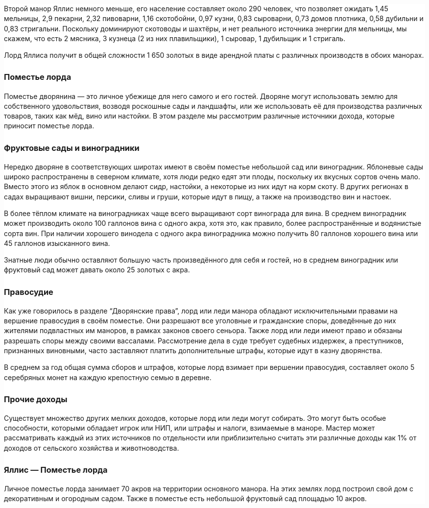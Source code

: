 Второй манор Яллис немного меньше, его население составляет около 290 человек, что позволяет ожидать 1,45 мельницы, 2,9 пекарни, 2,32 пивоварни, 1,16 скотобойни, 0,97 кузни, 0,83 сыроварни, 0,73 домов плотника, 0,58 дубильни и 0,83 стригальни. Поскольку доминируют скотоводы и шахтёры, и нет реального источника энергии для мельницы, мы скажем, что есть 2 мясника, 3 кузнеца (2 из них плавильщики), 1 сыровар, 1 дубильщик и 1 стригаль.

Лорд Яллиса получит в общей сложности 1 650 золотых в виде арендной платы с различных производств в обоих манорах.

### Поместье лорда

Поместье дворянина — это личное убежище для него самого и его гостей. Дворяне могут использовать землю для собственного удовольствия, возводя роскошные сады и ландшафты, или же использовать её для производства различных товаров, таких как мёд, вино или настойки. В этом разделе мы рассмотрим различные источники дохода, которые приносит поместье лорда.

### Фруктовые сады и виноградники

Нередко дворяне в соответствующих широтах имеют в своём поместье небольшой сад или виноградник. Яблоневые сады широко распространены в северном климате, хотя люди редко едят эти плоды, поскольку их вкусных сортов очень мало. Вместо этого из яблок в основном делают сидр, настойки, а некоторые из них идут на корм скоту. В других регионах в садах выращивают вишни, персики, сливы и груши, которые идут в пищу, а также на производство вин и настоек.

В более тёплом климате на виноградниках чаще всего выращивают сорт винограда для вина. В среднем виноградник может производить около 100 галлонов вина с одного акра, хотя это, как правило, более распространённые и водянистые сорта вин. При наличии хорошего винодела с одного акра виноградника можно получить 80 галлонов хорошего вина или 45 галлонов изысканного вина.

Знатные люди обычно оставляют большую часть произведённого для себя и гостей, но в среднем виноградник или фруктовый сад может давать около 25 золотых с акра.

### Правосудие

Как уже говорилось в разделе “Дворянские права”, лорд или леди манора обладают исключительными правами на вершение правосудия в своём поместье. Они разрешают все уголовные и гражданские споры, доведённые до них жителями подвластных им маноров, в рамках законов своего сеньора. Также лорд или леди имеют право и обязаны разрешать споры между своими вассалами. Рассмотрение дела в суде требует судебных издержек, а преступников, признанных виновными, часто заставляют платить дополнительные штрафы, которые идут в казну дворянства.

В среднем за год общая сумма сборов и штрафов, которые лорд взимает при вершении правосудия, составляет около 5 серебряных монет на каждую крепостную семью в деревне.

### Прочие доходы

Существует множество других мелких доходов, которые лорд или леди могут собирать. Это могут быть особые способности, которыми обладает игрок или НИП, или штрафы и налоги, взимаемые в маноре. Мастер может рассматривать каждый из этих источников по отдельности или приблизительно считать эти различные доходы как 1% от доходов от сельского хозяйства и животноводства.

### Яллис — Поместье лорда

Личное поместье лорда занимает 70 акров на территории основного манора. На этих землях лорд построил свой дом с декоративным и огородным садом. Также в поместье есть небольшой фруктовый сад площадью 10 акров.
